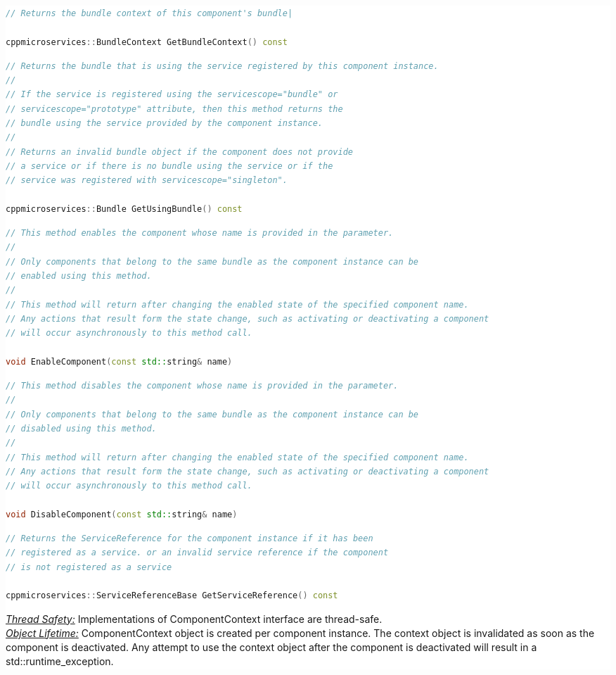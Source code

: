  ```cpp
  // Returns the bundle context of this component's bundle|

  cppmicroservices::BundleContext GetBundleContext() const
  ```

  ```cpp
  // Returns the bundle that is using the service registered by this component instance.
  //
  // If the service is registered using the servicescope="bundle" or
  // servicescope="prototype" attribute, then this method returns the
  // bundle using the service provided by the component instance.
  //
  // Returns an invalid bundle object if the component does not provide
  // a service or if there is no bundle using the service or if the
  // service was registered with servicescope="singleton".

  cppmicroservices::Bundle GetUsingBundle() const
  ```

  ```cpp
  // This method enables the component whose name is provided in the parameter.
  //
  // Only components that belong to the same bundle as the component instance can be
  // enabled using this method.
  //
  // This method will return after changing the enabled state of the specified component name.
  // Any actions that result form the state change, such as activating or deactivating a component
  // will occur asynchronously to this method call.

  void EnableComponent(const std::string& name)
  ```

  ```cpp
  // This method disables the component whose name is provided in the parameter.
  //
  // Only components that belong to the same bundle as the component instance can be
  // disabled using this method.
  // 
  // This method will return after changing the enabled state of the specified component name.
  // Any actions that result form the state change, such as activating or deactivating a component
  // will occur asynchronously to this method call.

  void DisableComponent(const std::string& name)
  ```

  ```cpp
  // Returns the ServiceReference for the component instance if it has been
  // registered as a service. or an invalid service reference if the component
  // is not registered as a service

  cppmicroservices::ServiceReferenceBase GetServiceReference() const
  ```

<u>*Thread Safety:*</u> Implementations of ComponentContext interface
are thread-safe.  
<u>*Object Lifetime:*</u> ComponentContext object is created per
component instance. The context object is invalidated as soon as the
component is deactivated. Any attempt to use the context object after
the component is deactivated will result in a std::runtime\_exception.  

